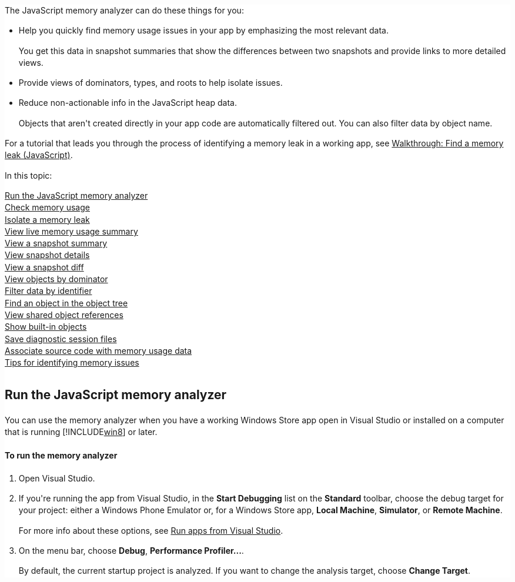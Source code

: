  The JavaScript memory analyzer can do these things for you:  
  
-   Help you quickly find memory usage issues in your app by emphasizing the most relevant data.  
  
     You get this data in snapshot summaries that show the differences between two snapshots and provide links to more detailed views.  
  
-   Provide views of dominators, types, and roots to help isolate issues.  
  
-   Reduce non-actionable info in the JavaScript heap data.  
  
     Objects that aren't created directly in your app code are automatically filtered out. You can also filter data by object name.  
  
 For a tutorial that leads you through the process of identifying a memory leak in a working app, see [Walkthrough: Find a memory leak (JavaScript)](../VS_IDE/walkthrough--find-a-memory-leak--javascript-.md).  
  
 In this topic:  
  
 [Run the JavaScript memory analyzer](#Run)   
 [Check memory usage](#Check)   
 [Isolate a memory leak](#Isolate)   
 [View live memory usage summary](#LiveMemory)   
 [View a snapshot summary](#SnapshotSummary)   
 [View snapshot details](#SnapshotDetails)   
 [View a snapshot diff](#SnapshotDiff)   
 [View objects by dominator](#FoldObjects)   
 [Filter data by identifier](#Filter)   
 [Find an object in the object tree](#ShowInRootsView)   
 [View shared object references](#References)   
 [Show built-in objects](#BuiltInValues)   
 [Save diagnostic session files](#Save)   
 [Associate source code with memory usage data](#JSConsoleCommands)   
 [Tips for identifying memory issues](#Tips)  
  
##  <a name="Run"></a> Run the JavaScript memory analyzer  
 You can use the memory analyzer when you have a working Windows Store app open in Visual Studio or installed on a computer that is running [!INCLUDE[win8](../dv_TeamTestALM/includes/win8_md.md)] or later.  
  
#### To run the memory analyzer  
  
1.  Open Visual Studio.  
  
2.  If you're running the app from Visual Studio, in the **Start Debugging** list on the **Standard** toolbar, choose the debug target for your project: either a Windows Phone Emulator or, for a Windows Store app, **Local Machine**, **Simulator**, or **Remote Machine**.  
  
     For more info about these options, see [Run apps from Visual Studio](../VS_debugger/run-store-apps-from-visual-studio.md).  
  
3.  On the menu bar, choose **Debug**, **Performance Profiler...**.  
  
     By default, the current startup project is analyzed. If you want to change the analysis target, choose **Change Target**.  
  